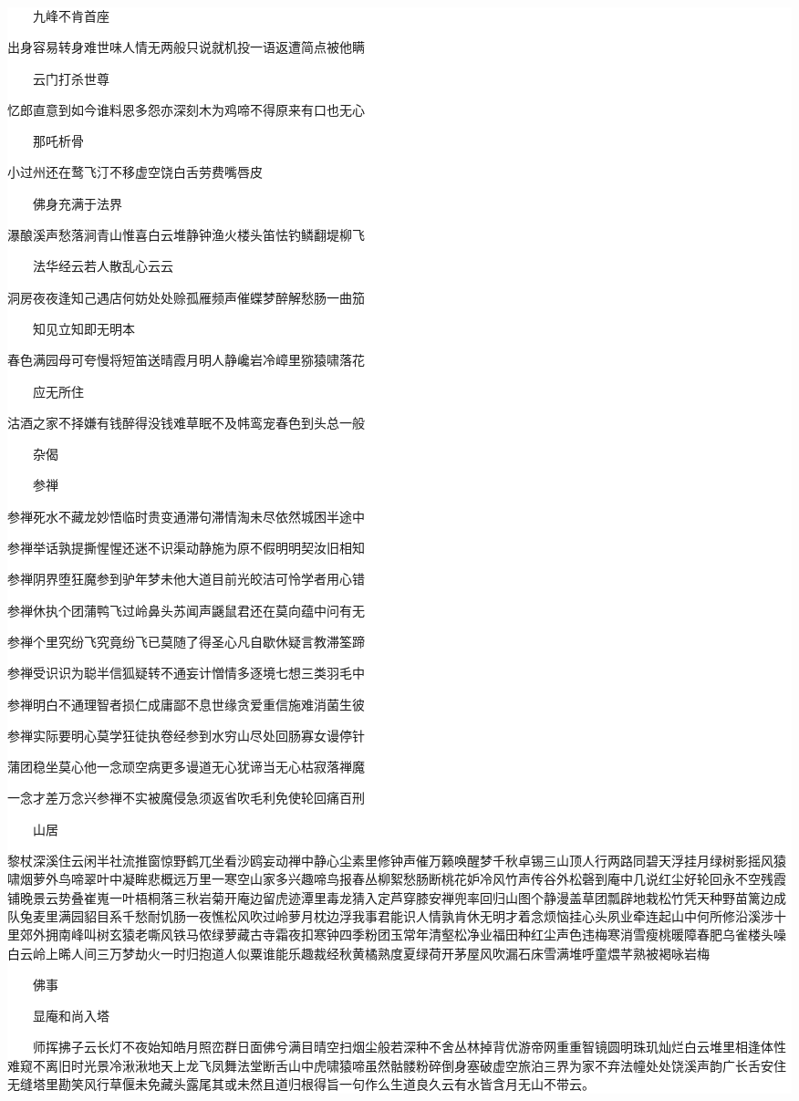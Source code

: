 　　九峰不肯首座

出身容易转身难世味人情无两般只说就机投一语返遭简点被他瞒

　　云门打杀世尊

忆郎直意到如今谁料恩多怨亦深刻木为鸡啼不得原来有口也无心

　　那吒析骨

小过州还在鹜飞汀不移虚空饶白舌劳费嘴唇皮

　　佛身充满于法界

瀑酿溪声愁落涧青山惟喜白云堆静钟渔火楼头笛怯钓鳞翻堤柳飞

　　法华经云若人散乱心云云

洞房夜夜逢知己遇店何妨处处赊孤雁频声催蝶梦醉解愁肠一曲笳

　　知见立知即无明本

春色满园母可夸慢将短笛送晴霞月明人静巉岩冷嶂里猕猿啸落花

　　应无所住

沽酒之家不择嫌有钱醉得没钱难草眠不及帏鸾宠春色到头总一般

　　杂偈

　　参禅

参禅死水不藏龙妙悟临时贵变通滞句滞情淘未尽依然城困半途中

参禅举话孰提撕惺惺还迷不识渠动静施为原不假明明契汝旧相知

参禅阴界堕狂魔参到驴年梦未他大道目前光皎洁可怜学者用心错

参禅休执个团蒲鸭飞过岭鼻头苏闻声鼷鼠君还在莫向蕴中问有无

参禅个里究纷飞究竟纷飞已莫随了得圣心凡自歇休疑言教滞筌蹄

参禅受识识为聪半信狐疑转不通妄计憎情多逐境七想三类羽毛中

参禅明白不通理智者损仁成庸鄙不息世缘贪爱重信施难消菌生彼

参禅实际要明心莫学狂徒执卷经参到水穷山尽处回肠寡女谩停针

蒲团稳坐莫心他一念顽空病更多谩道无心犹谛当无心枯寂落禅魔

一念才差万念兴参禅不实被魔侵急须返省吹毛利免使轮回痛百刑

　　山居

黎杖深溪住云闲半社流推窗惊野鹤兀坐看沙鸥妄动禅中静心尘素里修钟声催万籁唤醒梦千秋卓锡三山顶人行两路同碧天浮挂月绿树影摇风猿啸烟萝外鸟啼翠叶中凝眸悲概远万里一寒空山家多兴趣啼鸟报春丛柳絮愁肠断桃花妒冷风竹声传谷外松磬到庵中几说红尘好轮回永不空残霞铺晚景云势叠崔嵬一叶梧桐落三秋岩菊开庵边留虎迹潭里毒龙猜入定芦穿膝安禅兜率回归山图个静漫盖草团瓢辟地栽松竹凭天种野苗篱边成队兔麦里满园貂目系千愁耐饥肠一夜憔松风吹过岭萝月枕边浮我事君能识人情孰肯休无明才着念烦恼挂心头夙业牵连起山中何所修沿溪涉十里郊外拥南峰叫树玄猿老嘶风铁马侬绿萝藏古寺霜夜扣寒钟四季粉团玉常年清壑松净业福田种红尘声色违梅寒消雪瘦桃暖障春肥乌雀楼头噪白云岭上晞人间三万梦劫火一时归抱道人似粟谁能乐趣裁经秋黄橘熟度夏绿荷开茅屋风吹漏石床雪满堆呼童煨芊熟被褐咏岩梅

　　佛事

　　显庵和尚入塔

　　师挥拂子云长灯不夜始知皓月照峦群日面佛兮满目晴空扫烟尘般若深种不舍丛林掉背优游帝网重重智镜圆明珠玑灿烂白云堆里相逢体性难窥不离旧时光景冷湫湫地天上龙飞凤舞法堂断舌山中虎啸猿啼虽然骷髅粉碎倒身塞破虚空旅泊三界为家不弃法幢处处饶溪声韵广长舌安住无缝塔里勘笑风行草偃未免藏头露尾其或未然且道归根得旨一句作么生道良久云有水皆含月无山不带云。
